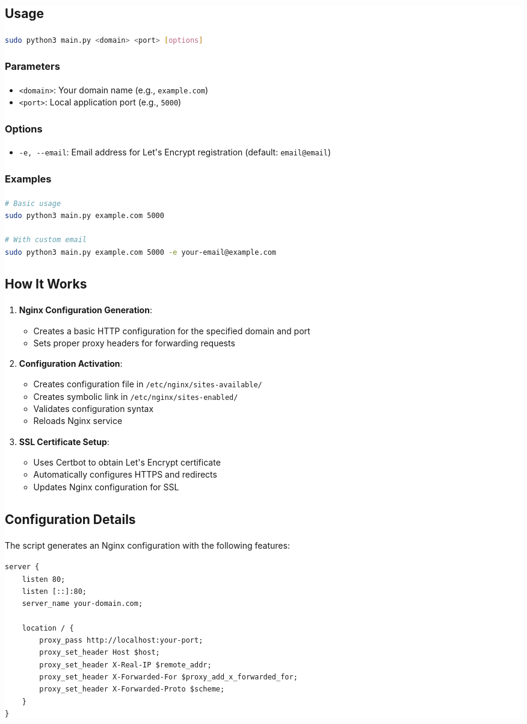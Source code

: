 ## Usage

```bash
sudo python3 main.py <domain> <port> [options]
```

### Parameters

- `<domain>`: Your domain name (e.g., `example.com`)
- `<port>`: Local application port (e.g., `5000`)

### Options

- `-e, --email`: Email address for Let's Encrypt registration (default: `email@email`)

### Examples

```bash
# Basic usage
sudo python3 main.py example.com 5000

# With custom email
sudo python3 main.py example.com 5000 -e your-email@example.com
```

## How It Works

1. **Nginx Configuration Generation**:
   - Creates a basic HTTP configuration for the specified domain and port
   - Sets proper proxy headers for forwarding requests

2. **Configuration Activation**:
   - Creates configuration file in `/etc/nginx/sites-available/`
   - Creates symbolic link in `/etc/nginx/sites-enabled/`
   - Validates configuration syntax
   - Reloads Nginx service

3. **SSL Certificate Setup**:
   - Uses Certbot to obtain Let's Encrypt certificate
   - Automatically configures HTTPS and redirects
   - Updates Nginx configuration for SSL

## Configuration Details

The script generates an Nginx configuration with the following features:

```nginx
server {
    listen 80;
    listen [::]:80;
    server_name your-domain.com;

    location / {
        proxy_pass http://localhost:your-port;
        proxy_set_header Host $host;
        proxy_set_header X-Real-IP $remote_addr;
        proxy_set_header X-Forwarded-For $proxy_add_x_forwarded_for;
        proxy_set_header X-Forwarded-Proto $scheme;
    }
}
```
